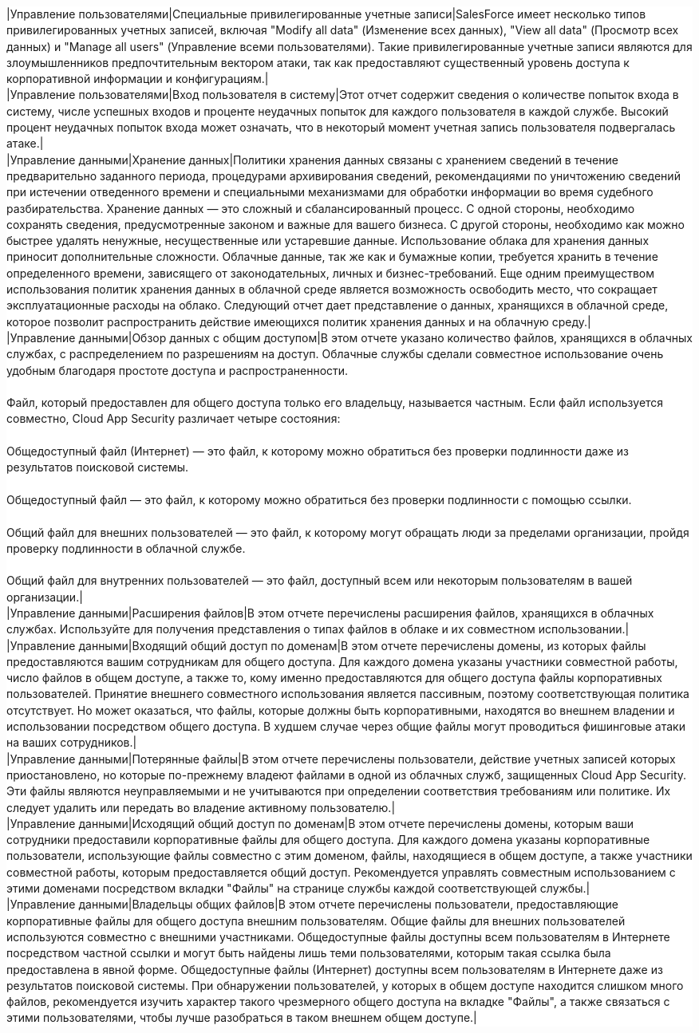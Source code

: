 |Управление пользователями|Специальные привилегированные учетные записи|SalesForce имеет несколько типов привилегированных учетных записей, включая "Modify all data" (Изменение всех данных), "View all data" (Просмотр всех данных) и "Manage all users" (Управление всеми пользователями). Такие привилегированные учетные записи являются для злоумышленников предпочтительным вектором атаки, так как предоставляют существенный уровень доступа к корпоративной информации и конфигурациям.|  
|Управление пользователями|Вход пользователя в систему|Этот отчет содержит сведения о количестве попыток входа в систему, числе успешных входов и проценте неудачных попыток для каждого пользователя в каждой службе. Высокий процент неудачных попыток входа может означать, что в некоторый момент учетная запись пользователя подвергалась атаке.|  
|Управление данными|Хранение данных|Политики хранения данных связаны с хранением сведений в течение предварительно заданного периода, процедурами архивирования сведений, рекомендациями по уничтожению сведений при истечении отведенного времени и специальными механизмами для обработки информации во время судебного разбирательства. Хранение данных — это сложный и сбалансированный процесс. С одной стороны, необходимо сохранять сведения, предусмотренные законом и важные для вашего бизнеса. С другой стороны, необходимо как можно быстрее удалять ненужные, несущественные или устаревшие данные. Использование облака для хранения данных приносит дополнительные сложности. Облачные данные, так же как и бумажные копии, требуется хранить в течение определенного времени, зависящего от законодательных, личных и бизнес-требований. Еще одним преимуществом использования политик хранения данных в облачной среде является возможность освободить место, что сокращает эксплуатационные расходы на облако. Следующий отчет дает представление о данных, хранящихся в облачной среде, которое позволит распространить действие имеющихся политик хранения данных и на облачную среду.|  
|Управление данными|Обзор данных с общим доступом|В этом отчете указано количество файлов, хранящихся в облачных службах, с распределением по разрешениям на доступ. Облачные службы сделали совместное использование очень удобным благодаря простоте доступа и распространенности.<br /><br /> Файл, который предоставлен для общего доступа только его владельцу, называется частным. Если файл используется совместно, Cloud App Security различает четыре состояния:<br /><br /> Общедоступный файл (Интернет) — это файл, к которому можно обратиться без проверки подлинности даже из результатов поисковой системы.<br /><br /> Общедоступный файл — это файл, к которому можно обратиться без проверки подлинности с помощью ссылки.<br /><br /> Общий файл для внешних пользователей — это файл, к которому могут обращать люди за пределами организации, пройдя проверку подлинности в облачной службе.<br /><br /> Общий файл для внутренних пользователей — это файл, доступный всем или некоторым пользователям в вашей организации.|  
|Управление данными|Расширения файлов|В этом отчете перечислены расширения файлов, хранящихся в облачных службах. Используйте для получения представления о типах файлов в облаке и их совместном использовании.|  
|Управление данными|Входящий общий доступ по доменам|В этом отчете перечислены домены, из которых файлы предоставляются вашим сотрудникам для общего доступа. Для каждого домена указаны участники совместной работы, число файлов в общем доступе, а также то, кому именно предоставляются для общего доступа файлы корпоративных пользователей. Принятие внешнего совместного использования является пассивным, поэтому соответствующая политика отсутствует. Но может оказаться, что файлы, которые должны быть корпоративными, находятся во внешнем владении и использовании посредством общего доступа. В худшем случае через общие файлы могут проводиться фишинговые атаки на ваших сотрудников.|  
|Управление данными|Потерянные файлы|В этом отчете перечислены пользователи, действие учетных записей которых приостановлено, но которые по-прежнему владеют файлами в одной из облачных служб, защищенных Cloud App Security. Эти файлы являются неуправляемыми и не учитываются при определении соответствия требованиям или политике. Их следует удалить или передать во владение активному пользователю.|  
|Управление данными|Исходящий общий доступ по доменам|В этом отчете перечислены домены, которым ваши сотрудники предоставили корпоративные файлы для общего доступа. Для каждого домена указаны корпоративные пользователи, использующие файлы совместно с этим доменом, файлы, находящиеся в общем доступе, а также участники совместной работы, которым предоставляется общий доступ. Рекомендуется управлять совместным использованием с этими доменами посредством вкладки "Файлы" на странице службы каждой соответствующей службы.|  
|Управление данными|Владельцы общих файлов|В этом отчете перечислены пользователи, предоставляющие корпоративные файлы для общего доступа внешним пользователям. Общие файлы для внешних пользователей используются совместно с внешними участниками. Общедоступные файлы доступны всем пользователям в Интернете посредством частной ссылки и могут быть найдены лишь теми пользователями, которым такая ссылка была предоставлена в явной форме. Общедоступные файлы (Интернет) доступны всем пользователям в Интернете даже из результатов поисковой системы.  При обнаружении пользователей, у которых в общем доступе находится слишком много файлов, рекомендуется изучить характер такого чрезмерного общего доступа на вкладке "Файлы", а также связаться с этими пользователями, чтобы лучше разобраться в таком внешнем общем доступе.|  